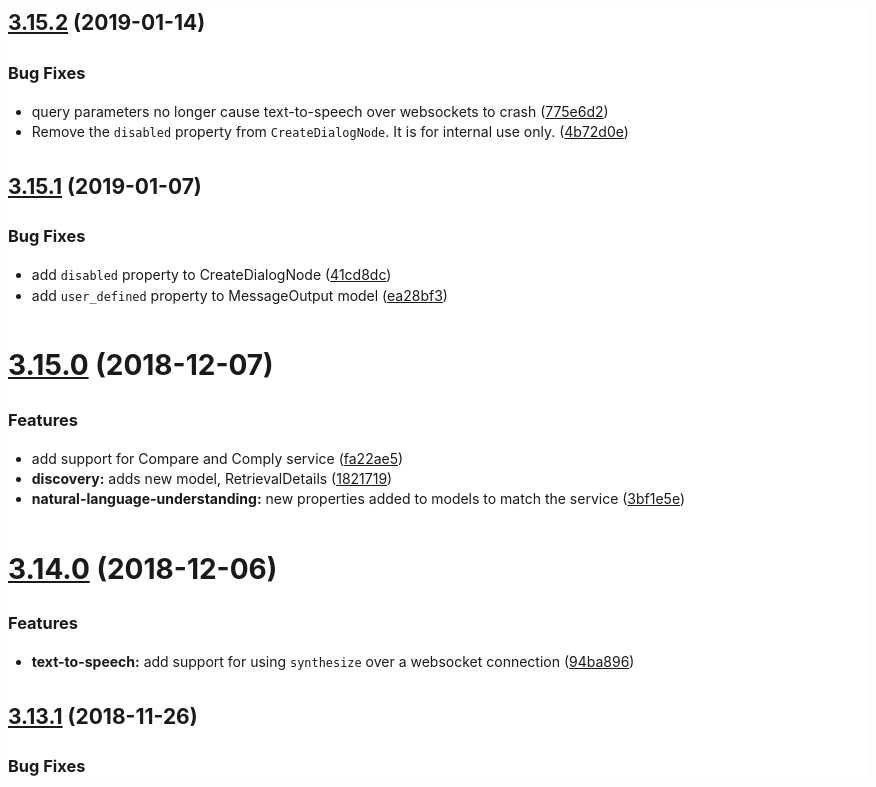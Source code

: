 ## [3.15.2](https://github.com/watson-developer-cloud/node-sdk/compare/v3.15.1...v3.15.2) (2019-01-14)


### Bug Fixes

* query parameters no longer cause text-to-speech over websockets to crash ([775e6d2](https://github.com/watson-developer-cloud/node-sdk/commit/775e6d2))
* Remove the `disabled` property from `CreateDialogNode`. It is for internal use only. ([4b72d0e](https://github.com/watson-developer-cloud/node-sdk/commit/4b72d0e))

## [3.15.1](https://github.com/watson-developer-cloud/node-sdk/compare/v3.15.0...v3.15.1) (2019-01-07)


### Bug Fixes

* add `disabled` property to CreateDialogNode ([41cd8dc](https://github.com/watson-developer-cloud/node-sdk/commit/41cd8dc))
* add `user_defined` property to MessageOutput model ([ea28bf3](https://github.com/watson-developer-cloud/node-sdk/commit/ea28bf3))

# [3.15.0](https://github.com/watson-developer-cloud/node-sdk/compare/v3.14.0...v3.15.0) (2018-12-07)


### Features

* add support for Compare and Comply service ([fa22ae5](https://github.com/watson-developer-cloud/node-sdk/commit/fa22ae5))
* **discovery:** adds new model, RetrievalDetails ([1821719](https://github.com/watson-developer-cloud/node-sdk/commit/1821719))
* **natural-language-understanding:** new properties added to models to match the service ([3bf1e5e](https://github.com/watson-developer-cloud/node-sdk/commit/3bf1e5e))

# [3.14.0](https://github.com/watson-developer-cloud/node-sdk/compare/v3.13.1...v3.14.0) (2018-12-06)


### Features

* **text-to-speech:** add support for using `synthesize` over a websocket connection ([94ba896](https://github.com/watson-developer-cloud/node-sdk/commit/94ba896))

## [3.13.1](https://github.com/watson-developer-cloud/node-sdk/compare/v3.13.0...v3.13.1) (2018-11-26)


### Bug Fixes
